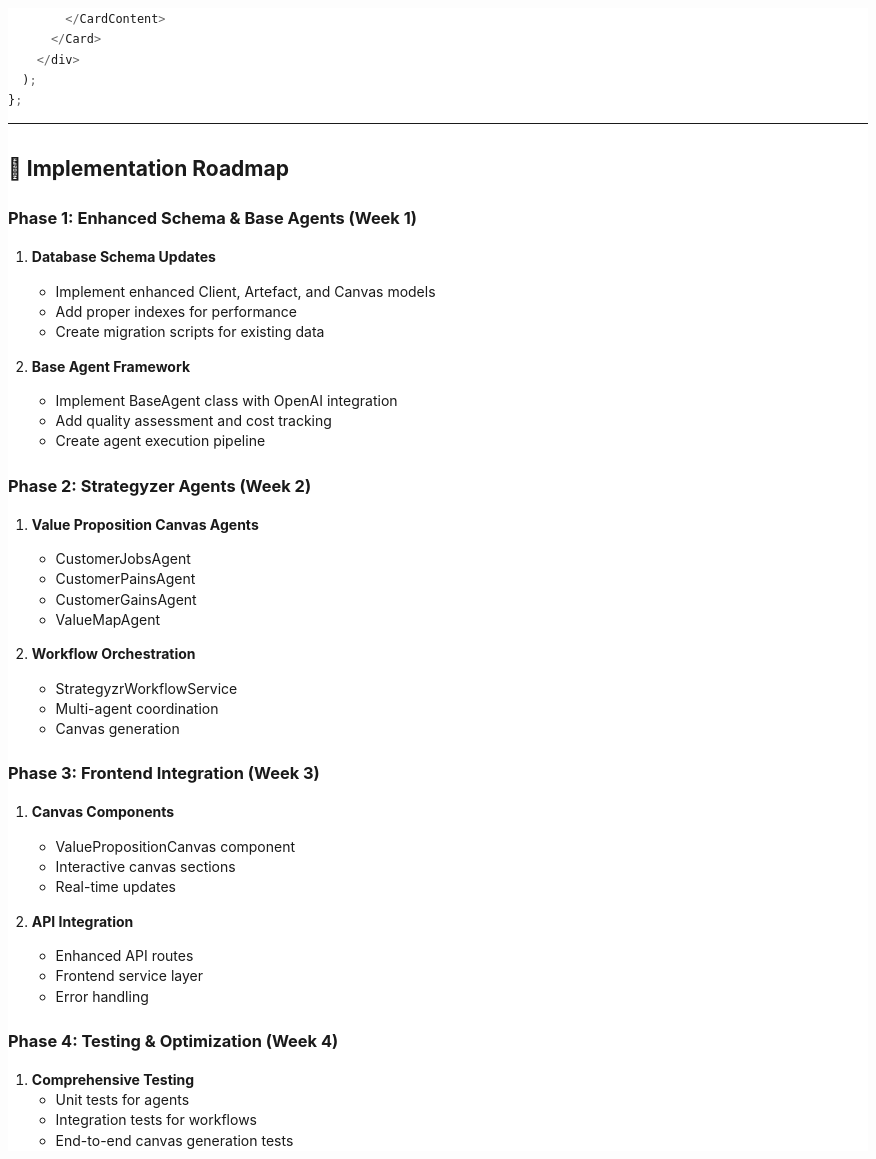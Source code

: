 ```typescript
        </CardContent>
      </Card>
    </div>
  );
};
```

---

## 🚀 Implementation Roadmap

### **Phase 1: Enhanced Schema & Base Agents (Week 1)**

1. **Database Schema Updates**
   - Implement enhanced Client, Artefact, and Canvas models
   - Add proper indexes for performance
   - Create migration scripts for existing data

2. **Base Agent Framework**
   - Implement BaseAgent class with OpenAI integration
   - Add quality assessment and cost tracking
   - Create agent execution pipeline

### **Phase 2: Strategyzer Agents (Week 2)**

1. **Value Proposition Canvas Agents**
   - CustomerJobsAgent
   - CustomerPainsAgent
   - CustomerGainsAgent
   - ValueMapAgent

2. **Workflow Orchestration**
   - StrategyzrWorkflowService
   - Multi-agent coordination
   - Canvas generation

### **Phase 3: Frontend Integration (Week 3)**

1. **Canvas Components**
   - ValuePropositionCanvas component
   - Interactive canvas sections
   - Real-time updates

2. **API Integration**
   - Enhanced API routes
   - Frontend service layer
   - Error handling

### **Phase 4: Testing & Optimization (Week 4)**

1. **Comprehensive Testing**
   - Unit tests for agents
   - Integration tests for workflows
   - End-to-end canvas generation tests
